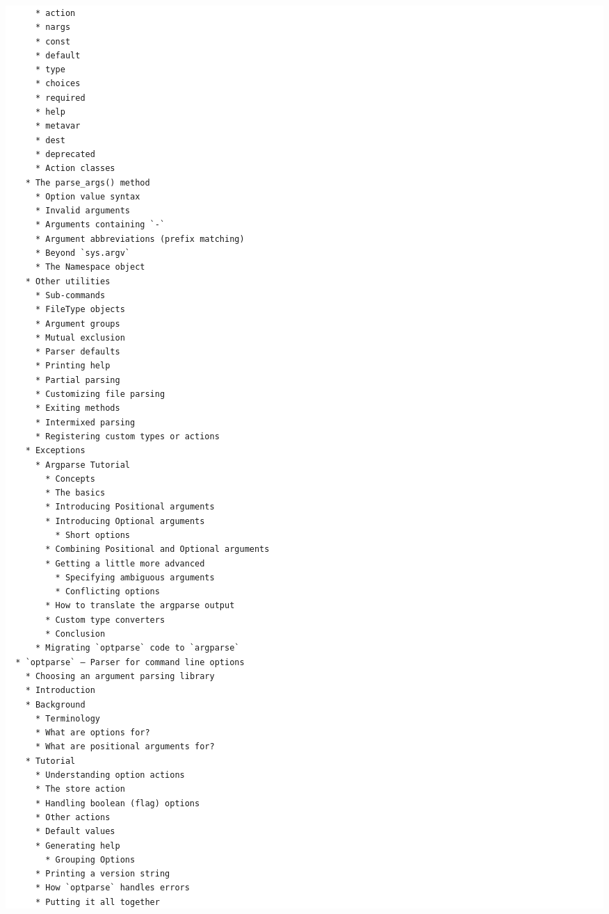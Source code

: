           * action
          * nargs
          * const
          * default
          * type
          * choices
          * required
          * help
          * metavar
          * dest
          * deprecated
          * Action classes
        * The parse_args() method
          * Option value syntax
          * Invalid arguments
          * Arguments containing `-`
          * Argument abbreviations (prefix matching)
          * Beyond `sys.argv`
          * The Namespace object
        * Other utilities
          * Sub-commands
          * FileType objects
          * Argument groups
          * Mutual exclusion
          * Parser defaults
          * Printing help
          * Partial parsing
          * Customizing file parsing
          * Exiting methods
          * Intermixed parsing
          * Registering custom types or actions
        * Exceptions
          * Argparse Tutorial
            * Concepts
            * The basics
            * Introducing Positional arguments
            * Introducing Optional arguments
              * Short options
            * Combining Positional and Optional arguments
            * Getting a little more advanced
              * Specifying ambiguous arguments
              * Conflicting options
            * How to translate the argparse output
            * Custom type converters
            * Conclusion
          * Migrating `optparse` code to `argparse`
      * `optparse` — Parser for command line options
        * Choosing an argument parsing library
        * Introduction
        * Background
          * Terminology
          * What are options for?
          * What are positional arguments for?
        * Tutorial
          * Understanding option actions
          * The store action
          * Handling boolean (flag) options
          * Other actions
          * Default values
          * Generating help
            * Grouping Options
          * Printing a version string
          * How `optparse` handles errors
          * Putting it all together
